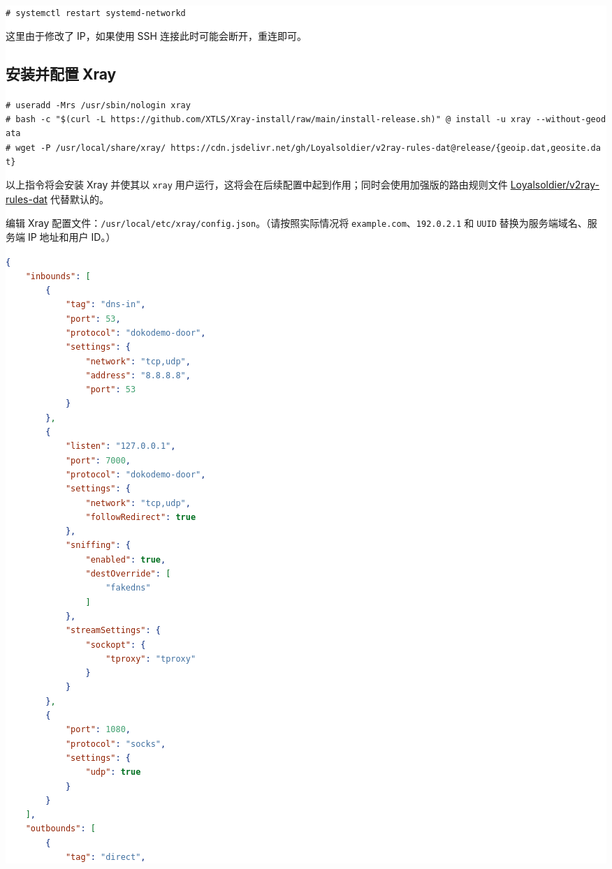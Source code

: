 ```shell-session
# systemctl restart systemd-networkd
```

这里由于修改了 IP，如果使用 SSH 连接此时可能会断开，重连即可。

## 安装并配置 Xray

```shell-session
# useradd -Mrs /usr/sbin/nologin xray
# bash -c "$(curl -L https://github.com/XTLS/Xray-install/raw/main/install-release.sh)" @ install -u xray --without-geodata
# wget -P /usr/local/share/xray/ https://cdn.jsdelivr.net/gh/Loyalsoldier/v2ray-rules-dat@release/{geoip.dat,geosite.dat}
```

以上指令将会安装 Xray 并使其以 `xray` 用户运行，这将会在后续配置中起到作用；同时会使用加强版的路由规则文件 [Loyalsoldier/v2ray-rules-dat](https://github.com/Loyalsoldier/v2ray-rules-dat) 代替默认的。

编辑 Xray 配置文件：`/usr/local/etc/xray/config.json`。（请按照实际情况将 `example.com`、`192.0.2.1` 和 `UUID` 替换为服务端域名、服务端 IP 地址和用户 ID。）

```json
{
    "inbounds": [
        {
            "tag": "dns-in",
            "port": 53,
            "protocol": "dokodemo-door",
            "settings": {
                "network": "tcp,udp",
                "address": "8.8.8.8",
                "port": 53
            }
        },
        {
            "listen": "127.0.0.1",
            "port": 7000,
            "protocol": "dokodemo-door",
            "settings": {
                "network": "tcp,udp",
                "followRedirect": true
            },
            "sniffing": {
                "enabled": true,
                "destOverride": [
                    "fakedns"
                ]
            },
            "streamSettings": {
                "sockopt": {
                    "tproxy": "tproxy"
                }
            }
        },
        {
            "port": 1080,
            "protocol": "socks",
            "settings": {
                "udp": true
            }
        }
    ],
    "outbounds": [
        {
            "tag": "direct",
```